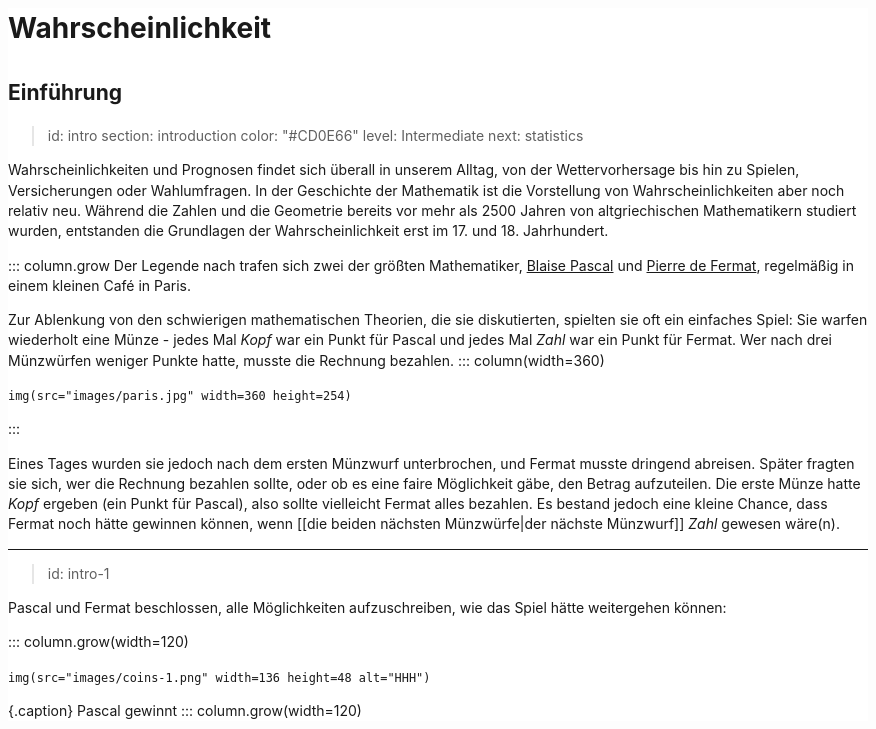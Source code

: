 # Wahrscheinlichkeit

## Einführung

> id: intro
> section: introduction
> color: "#CD0E66"
> level: Intermediate
> next: statistics

Wahrscheinlichkeiten und Prognosen findet sich überall in unserem Alltag,
von der Wettervorhersage bis hin zu Spielen, Versicherungen oder Wahlumfragen. In der Geschichte der Mathematik ist die
Vorstellung von Wahrscheinlichkeiten aber noch relativ neu. Während die Zahlen und die Geometrie bereits vor mehr als 2500 Jahren von altgriechischen Mathematikern
studiert wurden, entstanden die Grundlagen
der Wahrscheinlichkeit erst im 17. und 18. Jahrhundert.

::: column.grow
Der Legende nach trafen sich zwei der größten Mathematiker, [Blaise
Pascal](bio:pascal) und [Pierre de Fermat](bio:fermat), regelmäßig
in einem kleinen Café in Paris.

Zur Ablenkung von den schwierigen mathematischen Theorien, die sie diskutierten, spielten sie
oft ein einfaches Spiel: Sie warfen wiederholt eine Münze - jedes Mal _Kopf_ war ein
Punkt für Pascal und jedes Mal _Zahl_ war ein Punkt für Fermat. Wer nach drei Münzwürfen weniger
Punkte hatte, musste die Rechnung bezahlen.
::: column(width=360)

    img(src="images/paris.jpg" width=360 height=254)

:::

Eines Tages wurden sie jedoch nach dem ersten Münzwurf unterbrochen, und Fermat musste
dringend abreisen. Später fragten sie sich, wer die Rechnung bezahlen sollte, oder ob es eine
faire Möglichkeit gäbe, den Betrag aufzuteilen. Die erste Münze hatte _Kopf_ ergeben (ein Punkt für Pascal), also sollte vielleicht
Fermat alles bezahlen. Es bestand jedoch eine kleine Chance, dass Fermat
noch hätte gewinnen können, wenn [[die beiden nächsten Münzwürfe|der nächste Münzwurf]] _Zahl_ gewesen wäre(n).

---
> id: intro-1

Pascal und Fermat beschlossen, alle Möglichkeiten aufzuschreiben, wie das Spiel hätte
weitergehen können:

::: column.grow(width=120)

    img(src="images/coins-1.png" width=136 height=48 alt="HHH")

{.caption} Pascal gewinnt
::: column.grow(width=120)
